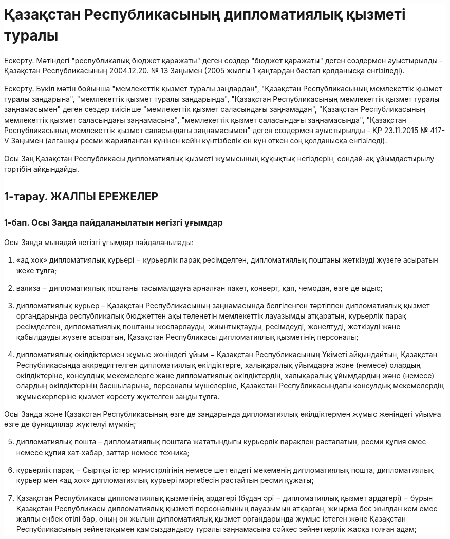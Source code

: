 # Қазақстан Республикасының дипломатиялық қызметі туралы

Ескерту. Мәтiндегi "республикалық бюджет қаражаты" деген сөздер "бюджет қаражаты" деген сөздермен ауыстырылды - Қазақстан Республикасының 2004.12.20. № 13 Заңымен (2005 жылғы 1 қаңтардан бастап қолданысқа енгiзiледi).

Ескерту. Бүкіл мәтін бойынша "мемлекеттік қызмет туралы заңдардан", "Қазақстан Республикасының мемлекеттiк қызмет туралы заңдарына", "мемлекеттік қызмет туралы заңдарында", "Қазақстан Республикасының мемлекеттік қызмет туралы заңнамасымен" деген сөздер тиісінше "мемлекеттік қызмет саласындағы заңнамадан", "Қазақстан Республикасының мемлекеттiк қызмет саласындағы заңнамасына", "мемлекеттік қызмет саласындағы заңнамасында", "Қазақстан Республикасының мемлекеттік қызмет саласындағы заңнамасымен" деген сөздермен ауыстырылды - ҚР 23.11.2015 № 417-V Заңымен (алғашқы ресми жарияланған күнінен кейін күнтізбелік он күн өткен соң қолданысқа енгізіледі).

Осы Заң Қазақстан Республикасы дипломатиялық қызметi жұмысының құқықтық негіздерін, сондай-ақ ұйымдастырылу тәртібiн айқындайды.

## 1-тарау. ЖАЛПЫ ЕРЕЖЕЛЕР

### 1-бап. Осы Заңда пайдаланылатын негізгі ұғымдар

Осы Заңда мынадай негізгі ұғымдар пайдаланылады:

1) «aд хoк» дипломатиялық курьері − курьерлік парақ ресімделген, дипломатиялық поштаны жеткізуді жүзеге асыратын жеке тұлға;

2) вализа − дипломатиялық поштаны тасымалдауға арналған пакет, конверт, қап, чемодан, өзге де ыдыс;

3) дипломатиялық курьер – Қазақстан Республикасының заңнамасында белгіленген тәртіппен дипломатиялық қызмет органдарында республикалық бюджеттен ақы төленетін мемлекеттік лауазымды атқаратын, курьерлік парақ ресімделген, дипломатиялық поштаны жоспарлауды, жиынтықтауды, ресімдеуді, жөнелтуді, жеткізуді және қабылдауды жүзеге асыратын, Қазақстан Республикасы дипломатиялық қызметінің персоналы;

4) дипломатиялық өкілдіктермен жұмыс жөніндегі ұйым − Қазақстан Республикасының Үкіметі айқындайтын, Қазақстан Республикасында аккредиттелген дипломатиялық өкілдіктерге, халықаралық ұйымдарға және (немесе) олардың өкілдіктеріне, консулдық мекемелерге және дипломатиялық өкілдіктердің, халықаралық ұйымдардың және (немесе) олардың өкілдіктерінің басшыларына, персоналы мүшелеріне, Қазақстан Республикасындағы консулдық мекемелердің жұмыскерлеріне қызмет көрсету жүктелген заңды тұлға.

Осы Заңда және Қазақстан Республикасының өзге де заңдарында дипломатиялық өкілдіктермен жұмыс жөніндегі ұйымға өзге де функциялар жүктелуі мүмкін;

5) дипломатиялық пошта – дипломатиялық поштаға жататындығы курьерлік парақпен расталатын, ресми құпия емес немесе құпия хат-хабар, заттар немесе техника;

6) курьерлік парақ − Сыртқы істер министрлігінің немесе шет елдегі мекеменің дипломатиялық пошта, дипломатиялық курьер мен «ад хок» дипломатиялық курьері мәртебесін растайтын ресми құжаты;

7) Қазақстан Республикасы дипломатиялық қызметінің ардагері (бұдан әрі − дипломатиялық қызмет ардагері) − бұрын Қазақстан Республикасы дипломатиялық қызметі персоналының лауазымын атқарған, жиырма бес жылдан кем емес жалпы еңбек өтілі бар, оның он жылын дипломатиялық қызмет органдарында жұмыс істеген және Қазақстан Республикасының зейнетақымен қамсыздандыру туралы заңнамасына сәйкес зейнеткерлік жасқа толған адам;
